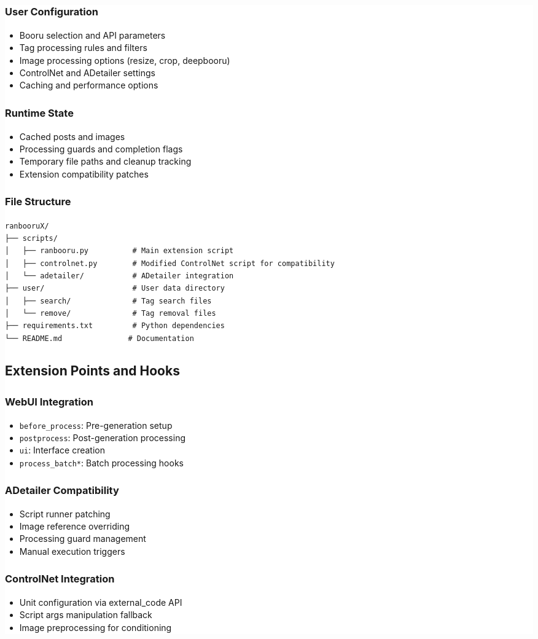 ### User Configuration

- Booru selection and API parameters
- Tag processing rules and filters
- Image processing options (resize, crop, deepbooru)
- ControlNet and ADetailer settings
- Caching and performance options

### Runtime State

- Cached posts and images
- Processing guards and completion flags
- Temporary file paths and cleanup tracking
- Extension compatibility patches

### File Structure

```text
ranbooruX/
├── scripts/
│   ├── ranbooru.py          # Main extension script
│   ├── controlnet.py        # Modified ControlNet script for compatibility
│   └── adetailer/           # ADetailer integration
├── user/                    # User data directory
│   ├── search/              # Tag search files
│   └── remove/              # Tag removal files
├── requirements.txt         # Python dependencies
└── README.md               # Documentation
```

## Extension Points and Hooks

### WebUI Integration

- `before_process`: Pre-generation setup
- `postprocess`: Post-generation processing
- `ui`: Interface creation
- `process_batch*`: Batch processing hooks

### ADetailer Compatibility

- Script runner patching
- Image reference overriding
- Processing guard management
- Manual execution triggers

### ControlNet Integration

- Unit configuration via external_code API
- Script args manipulation fallback
- Image preprocessing for conditioning
